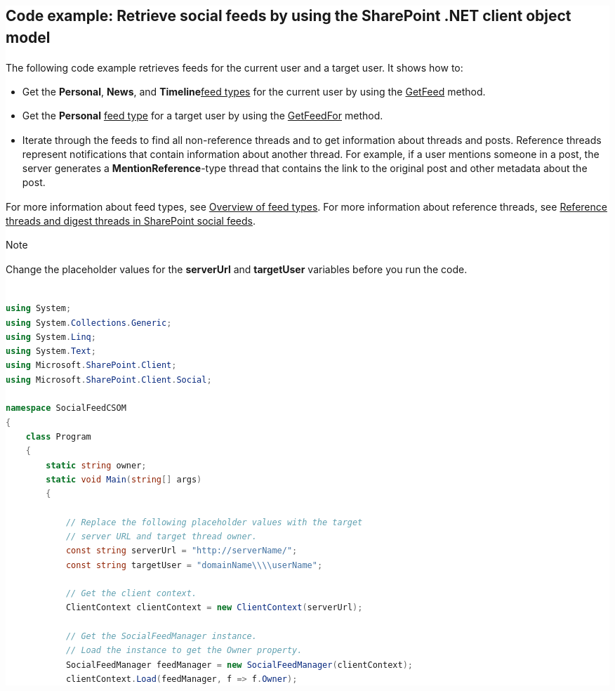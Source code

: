 
## Code example: Retrieve social feeds by using the SharePoint .NET client object model
<a name="bkmk_GetFeeds"> </a>

The following code example retrieves feeds for the current user and a target user. It shows how to:
  
    
    

- Get the **Personal**, **News**, and **Timeline**[feed types](https://msdn.microsoft.com/library/Microsoft.SharePoint.Client.Social.SocialFeedType.aspx) for the current user by using the [GetFeed](https://msdn.microsoft.com/library/Microsoft.SharePoint.Client.Social.SocialFeedManager.GetFeed.aspx) method.
    
  
- Get the **Personal** [feed type](https://msdn.microsoft.com/library/Microsoft.SharePoint.Client.Social.SocialFeedType.Personal.aspx) for a target user by using the [GetFeedFor](https://msdn.microsoft.com/library/Microsoft.SharePoint.Client.Social.SocialFeedManager.GetFeedFor.aspx) method.
    
  
- Iterate through the feeds to find all non-reference threads and to get information about threads and posts. Reference threads represent notifications that contain information about another thread. For example, if a user mentions someone in a post, the server generates a **MentionReference**-type thread that contains the link to the original post and other metadata about the post.
    
  
For more information about feed types, see  [Overview of feed types](work-with-social-feeds-in-sharepoint.md#bkmk_FeedTypes). For more information about reference threads, see  [Reference threads and digest threads in SharePoint social feeds](reference-threads-and-digest-threads-in-sharepoint-server-social-feeds.md).
  
> [!NOTE]
> Change the placeholder values for the **serverUrl** and **targetUser** variables before you run the code.
  
    
    




```cs

using System;
using System.Collections.Generic;
using System.Linq;
using System.Text;
using Microsoft.SharePoint.Client;
using Microsoft.SharePoint.Client.Social;

namespace SocialFeedCSOM
{
    class Program
    {
        static string owner;
        static void Main(string[] args)
        {

            // Replace the following placeholder values with the target
            // server URL and target thread owner.
            const string serverUrl = "http://serverName/";
            const string targetUser = "domainName\\\\userName";

            // Get the client context.
            ClientContext clientContext = new ClientContext(serverUrl);

            // Get the SocialFeedManager instance. 
            // Load the instance to get the Owner property.
            SocialFeedManager feedManager = new SocialFeedManager(clientContext);
            clientContext.Load(feedManager, f => f.Owner);

```